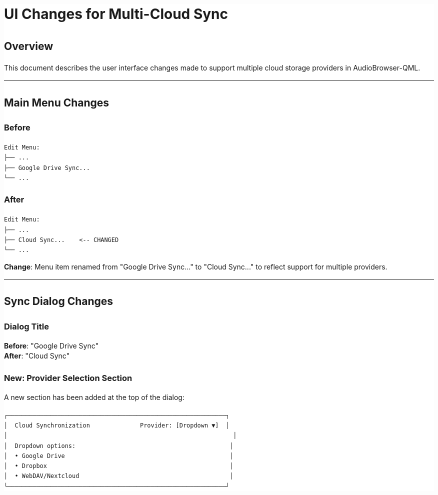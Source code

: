 # UI Changes for Multi-Cloud Sync

## Overview

This document describes the user interface changes made to support multiple cloud storage providers in AudioBrowser-QML.

---

## Main Menu Changes

### Before
```
Edit Menu:
├── ...
├── Google Drive Sync...
└── ...
```

### After
```
Edit Menu:
├── ...
├── Cloud Sync...    <-- CHANGED
└── ...
```

**Change**: Menu item renamed from "Google Drive Sync..." to "Cloud Sync..." to reflect support for multiple providers.

---

## Sync Dialog Changes

### Dialog Title

**Before**: "Google Drive Sync"  
**After**: "Cloud Sync"

### New: Provider Selection Section

A new section has been added at the top of the dialog:

```
┌─────────────────────────────────────────────────────────────┐
│  Cloud Synchronization              Provider: [Dropdown ▼]  │
│                                                               │
│  Dropdown options:                                           │
│  • Google Drive                                              │
│  • Dropbox                                                   │
│  • WebDAV/Nextcloud                                          │
└─────────────────────────────────────────────────────────────┘
```
